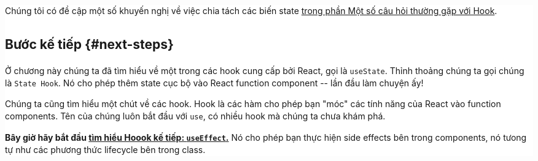 Chúng tôi có đề cập một số khuyến nghị về việc chia tách các biến state [trong phần Một số câu hỏi thường gặp với Hook](/docs/hooks-faq.html#should-i-use-one-or-many-state-variables).

## Bước kế tiếp {#next-steps}

Ở chương này chúng ta đã tìm hiểu về một trong các hook cung cấp bởi React, gọi là `useState`. Thỉnh thoảng chúng ta gọi chúng là `State Hook`. Nó cho phép thêm state cục bộ vào React function component -- lần đầu làm chuyện ấy!

Chúng ta cũng tìm hiểu một chút về các hook. Hook là các hàm cho phép bạn "móc" các tính năng của React vào function components. Tên của chúng luôn bắt đầu với `use`, có nhiều hook mà chúng ta chưa khám phá.

**Bây giờ hãy bắt đầu [tìm hiểu Hoook kế tiếp: `useEffect`.](/docs/hooks-effect.html)** Nó cho phép bạn thực hiện side effects bên trong components, nó tưong tự như các phương thức lifecycle bên trong class.
